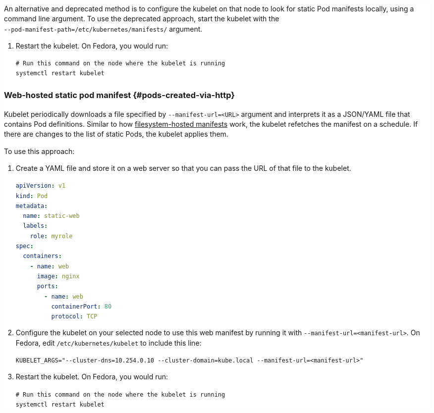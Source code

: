    An alternative and deprecated method is to configure the kubelet on that node
   to look for static Pod manifests locally, using a command line argument.
   To use the deprecated approach, start the kubelet with the  
   `--pod-manifest-path=/etc/kubernetes/manifests/` argument.
      
1. Restart the kubelet. On Fedora, you would run:

   ```shell
   # Run this command on the node where the kubelet is running
   systemctl restart kubelet
   ```

### Web-hosted static pod manifest {#pods-created-via-http}

Kubelet periodically downloads a file specified by `--manifest-url=<URL>` argument
and interprets it as a JSON/YAML file that contains Pod definitions.
Similar to how [filesystem-hosted manifests](#configuration-files) work, the kubelet
refetches the manifest on a schedule. If there are changes to the list of static
Pods, the kubelet applies them.

To use this approach:

1. Create a YAML file and store it on a web server so that you can pass the URL of that file to the kubelet.

    ```yaml
    apiVersion: v1
    kind: Pod
    metadata:
      name: static-web
      labels:
        role: myrole
    spec:
      containers:
        - name: web
          image: nginx
          ports:
            - name: web
              containerPort: 80
              protocol: TCP
    ```

1. Configure the kubelet on your selected node to use this web manifest by
   running it with `--manifest-url=<manifest-url>`.
   On Fedora, edit `/etc/kubernetes/kubelet` to include this line:

   ```shell
   KUBELET_ARGS="--cluster-dns=10.254.0.10 --cluster-domain=kube.local --manifest-url=<manifest-url>"
   ```

1. Restart the kubelet. On Fedora, you would run:

   ```shell
   # Run this command on the node where the kubelet is running
   systemctl restart kubelet
   ```
